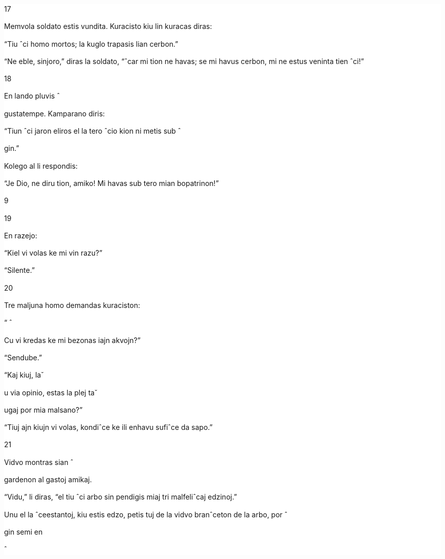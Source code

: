 17

Memvola soldato estis vundita. Kuracisto kiu lin kuracas diras:

“Tiu ˆci homo mortos; la kuglo trapasis lian cerbon.” 

“Ne eble, sinjoro,” diras la soldato, “ˆcar mi tion ne havas; se mi havus cerbon, mi ne estus veninta tien ˆci\!” 

18

En lando pluvis ˆ

gustatempe. Kamparano diris:

“Tiun ˆci jaron eliros el la tero ˆcio kion ni metis sub ˆ

gin.” 

Kolego al li respondis:

“Je Dio, ne diru tion, amiko\! Mi havas sub tero mian bopatrinon\!” 

9

19

En razejo:

“Kiel vi volas ke mi vin razu?” 

“Silente.” 

20

Tre maljuna homo demandas kuraciston:

“ ˆ

Cu vi kredas ke mi bezonas iajn akvojn?” 

“Sendube.” 

“Kaj kiuj, la˘

u via opinio, estas la plej ta˘

ugaj por mia malsano?” 

“Tiuj ajn kiujn vi volas, kondiˆce ke ili enhavu sufiˆce da sapo.” 

21

Vidvo montras sian ˆ

gardenon al gastoj amikaj. 

“Vidu,” li diras, “el tiu ˆci arbo sin pendigis miaj tri malfeliˆcaj edzinoj.” 

Unu el la ˆceestantoj, kiu estis edzo, petis tuj de la vidvo branˆceton de la arbo, por ˆ

gin semi en

ˆ
